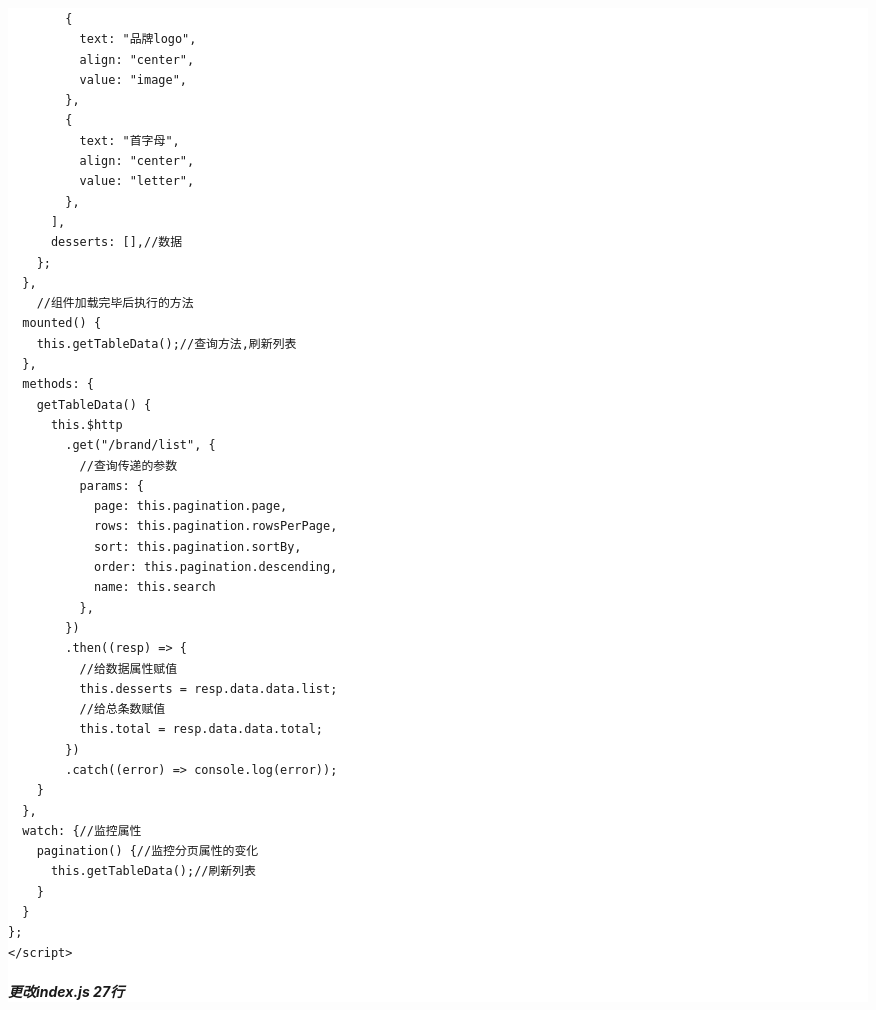 ```vue
        {
          text: "品牌logo",
          align: "center",
          value: "image",
        },
        {
          text: "首字母",
          align: "center",
          value: "letter",
        },
      ],
      desserts: [],//数据
    };
  },
    //组件加载完毕后执行的方法
  mounted() {
    this.getTableData();//查询方法,刷新列表
  },
  methods: {
    getTableData() {
      this.$http
        .get("/brand/list", {
          //查询传递的参数
          params: {
            page: this.pagination.page,
            rows: this.pagination.rowsPerPage,
            sort: this.pagination.sortBy,
            order: this.pagination.descending,
            name: this.search
          },
        })
        .then((resp) => {
          //给数据属性赋值
          this.desserts = resp.data.data.list;
          //给总条数赋值
          this.total = resp.data.data.total;
        })
        .catch((error) => console.log(error));
    }
  },
  watch: {//监控属性
    pagination() {//监控分页属性的变化
      this.getTableData();//刷新列表
    }
  }
};
</script>
```

##### 更改index.js 27行

